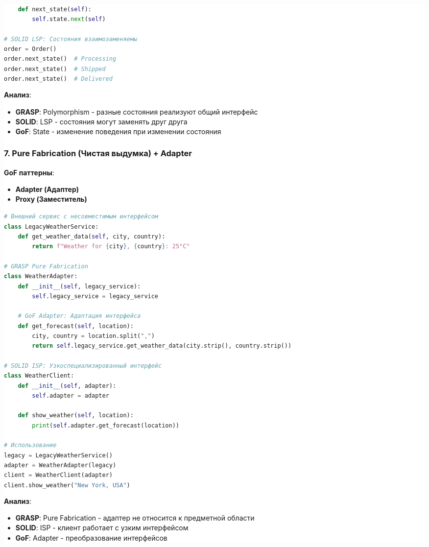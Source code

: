 ```python
    def next_state(self):
        self.state.next(self)

# SOLID LSP: Состояния взаимозаменяемы
order = Order()
order.next_state()  # Processing
order.next_state()  # Shipped
order.next_state()  # Delivered
```

**Анализ**:
- **GRASP**: Polymorphism - разные состояния реализуют общий интерфейс
- **SOLID**: LSP - состояния могут заменять друг друга
- **GoF**: State - изменение поведения при изменении состояния

### 7. Pure Fabrication (Чистая выдумка) + Adapter
**GoF паттерны**:
- **Adapter (Адаптер)**
- **Proxy (Заместитель)**

```python
# Внешний сервис с несовместимым интерфейсом
class LegacyWeatherService:
    def get_weather_data(self, city, country):
        return f"Weather for {city}, {country}: 25°C"

# GRASP Pure Fabrication
class WeatherAdapter:
    def __init__(self, legacy_service):
        self.legacy_service = legacy_service
    
    # GoF Adapter: Адаптация интерфейса
    def get_forecast(self, location):
        city, country = location.split(",")
        return self.legacy_service.get_weather_data(city.strip(), country.strip())

# SOLID ISP: Узкоспециализированный интерфейс
class WeatherClient:
    def __init__(self, adapter):
        self.adapter = adapter
    
    def show_weather(self, location):
        print(self.adapter.get_forecast(location))

# Использование
legacy = LegacyWeatherService()
adapter = WeatherAdapter(legacy)
client = WeatherClient(adapter)
client.show_weather("New York, USA")
```

**Анализ**:
- **GRASP**: Pure Fabrication - адаптер не относится к предметной области
- **SOLID**: ISP - клиент работает с узким интерфейсом
- **GoF**: Adapter - преобразование интерфейсов
